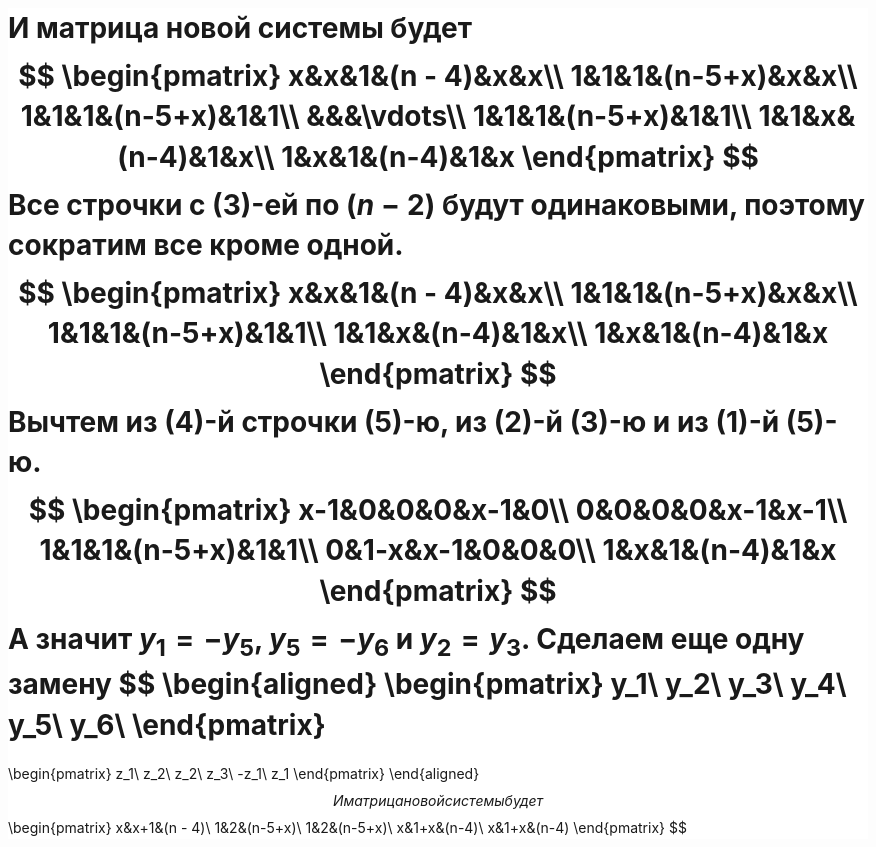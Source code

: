 И матрица новой системы будет
$$
\begin{pmatrix}
x&x&1&(n - 4)&x&x\\
1&1&1&(n-5+x)&x&x\\
1&1&1&(n-5+x)&1&1\\
&&&\vdots\\
1&1&1&(n-5+x)&1&1\\
1&1&x&(n-4)&1&x\\
1&x&1&(n-4)&1&x
\end{pmatrix}
$$
Все строчки с $(3)$-ей по $(n-2)$ будут одинаковыми, поэтому сократим все кроме одной.
$$
\begin{pmatrix}
x&x&1&(n - 4)&x&x\\
1&1&1&(n-5+x)&x&x\\
1&1&1&(n-5+x)&1&1\\
1&1&x&(n-4)&1&x\\
1&x&1&(n-4)&1&x
\end{pmatrix}
$$
Вычтем из $(4)$-й строчки $(5)$-ю, из $(2)$-й $(3)$-ю и из $(1)$-й $(5)$-ю.
$$
\begin{pmatrix}
x-1&0&0&0&x-1&0\\
0&0&0&0&x-1&x-1\\
1&1&1&(n-5+x)&1&1\\
0&1-x&x-1&0&0&0\\
1&x&1&(n-4)&1&x
\end{pmatrix}
$$
А значит $y_1 = -y_5$, $y_5 = -y_6$ и $y_2 = y_3$. Сделаем еще одну замену
$$
\begin{aligned}
\begin{pmatrix}
y_1\\
y_2\\
y_3\\
y_4\\
y_5\\
y_6\\
\end{pmatrix}
=
\begin{pmatrix}
z_1\\
z_2\\
z_2\\
z_3\\
-z_1\\
z_1
\end{pmatrix}
\end{aligned}
$$
И матрица новой системы будет
$$
\begin{pmatrix}
x&x+1&(n - 4)\\
1&2&(n-5+x)\\
1&2&(n-5+x)\\
x&1+x&(n-4)\\
x&1+x&(n-4)
\end{pmatrix}
$$